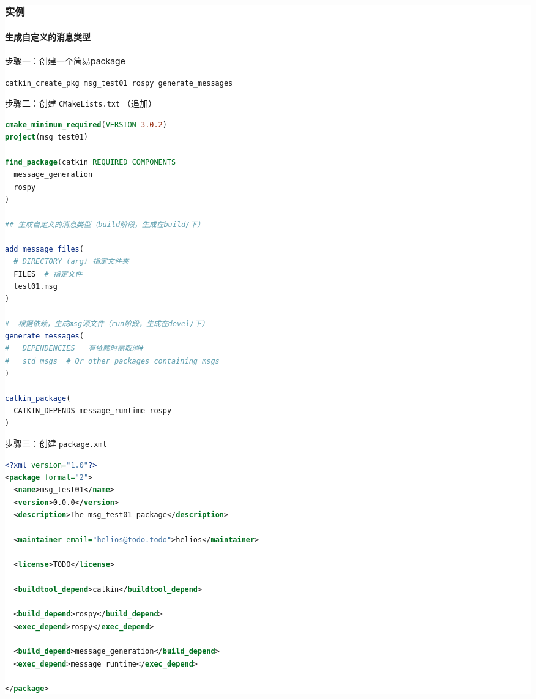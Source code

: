 ### 实例

#### 生成自定义的消息类型

步骤一：创建一个简易package

```bash
catkin_create_pkg msg_test01 rospy generate_messages
```

步骤二：创建 `CMakeLists.txt` （追加）

```cmake
cmake_minimum_required(VERSION 3.0.2)
project(msg_test01)

find_package(catkin REQUIRED COMPONENTS
  message_generation
  rospy
)

## 生成自定义的消息类型（build阶段，生成在build/下）

add_message_files(
  # DIRECTORY (arg) 指定文件夹
  FILES  # 指定文件
  test01.msg
)

#  根据依赖，生成msg源文件（run阶段，生成在devel/下）
generate_messages(
#   DEPENDENCIES   有依赖时需取消#
#   std_msgs  # Or other packages containing msgs
)

catkin_package(
  CATKIN_DEPENDS message_runtime rospy
)
```

步骤三：创建 `package.xml`

```xml
<?xml version="1.0"?>
<package format="2">
  <name>msg_test01</name>
  <version>0.0.0</version>
  <description>The msg_test01 package</description>

  <maintainer email="helios@todo.todo">helios</maintainer>

  <license>TODO</license>

  <buildtool_depend>catkin</buildtool_depend>
  
  <build_depend>rospy</build_depend>
  <exec_depend>rospy</exec_depend>

  <build_depend>message_generation</build_depend>
  <exec_depend>message_runtime</exec_depend>
  
</package>
```
